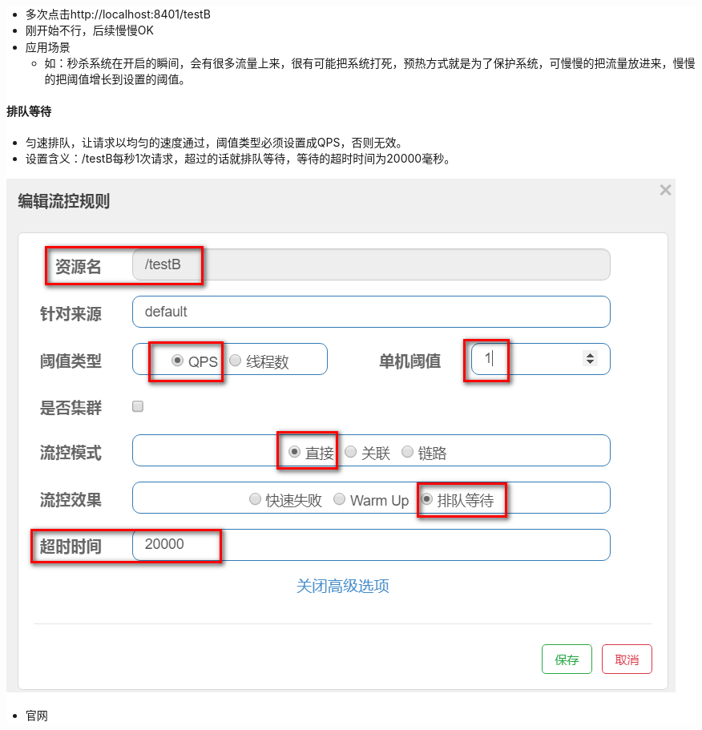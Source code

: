 -   多次点击http\://localhost:8401/testB
-   刚开始不行，后续慢慢OK
-   应用场景
    -   如：秒杀系统在开启的瞬间，会有很多流量上来，很有可能把系统打死，预热方式就是为了保护系统，可慢慢的把流量放进来，慢慢的把阈值增长到设置的阈值。

#### 排队等待

-   匀速排队，让请求以均匀的速度通过，阈值类型必须设置成QPS，否则无效。
-   设置含义：/testB每秒1次请求，超过的话就排队等待，等待的超时时间为20000毫秒。

![](image/image_190_WPp9KjSLyV.png)

-   官网

